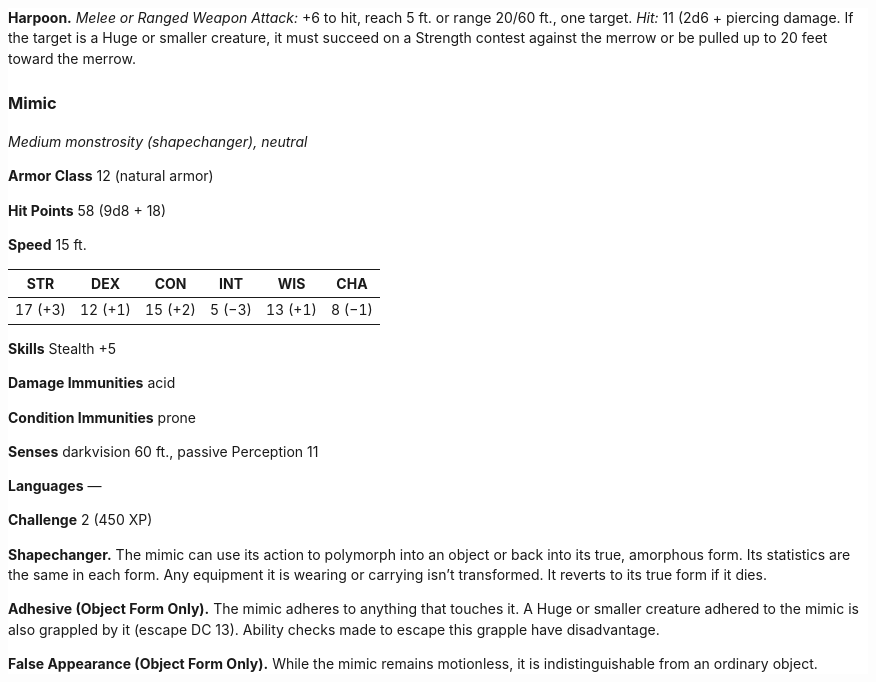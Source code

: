 **Harpoon.** *Melee or Ranged Weapon Attack:* +6 to hit, reach 5 ft. or range 20/60 ft., one target. *Hit:* 11 (2d6 + piercing damage. If the target is a Huge or smaller creature, it must succeed on a Strength contest against the merrow or be pulled up to 20 feet toward the merrow.

### Mimic

*Medium monstrosity (shapechanger), neutral*

**Armor Class** 12 (natural armor)

**Hit Points** 58 (9d8 + 18)

**Speed** 15 ft.

<table>
	<thead>
		<th>STR</th>
		<th>DEX</th>
		<th>CON</th>
		<th>INT</th>
		<th>WIS</th>
		<th>CHA</th>
	</thead>
	</tbody>
		<tr>
			<td>17 (+3)</td>
			<td>12 (+1)</td>
			<td>15 (+2)</td>
			<td>5 (−3)</td>
			<td>13 (+1)</td>
			<td>8 (−1)</td>
		</tr>
	</tbody>
</table>

**Skills** Stealth +5

**Damage Immunities** acid

**Condition Immunities** prone

**Senses** darkvision 60 ft., passive Perception 11

**Languages** —

**Challenge** 2 (450 XP)

**Shapechanger.** The mimic can use its action to polymorph into an object or back into its true, amorphous form. Its statistics are the same in each form. Any equipment it is wearing or carrying isn’t transformed. It reverts to its true form if it dies.

**Adhesive (Object Form Only).** The mimic adheres to anything that touches it. A Huge or smaller creature adhered to the mimic is also grappled by it (escape DC 13). Ability checks made to escape this grapple have disadvantage.

**False Appearance (Object Form Only).** While the mimic remains motionless, it is indistinguishable from an ordinary object.

